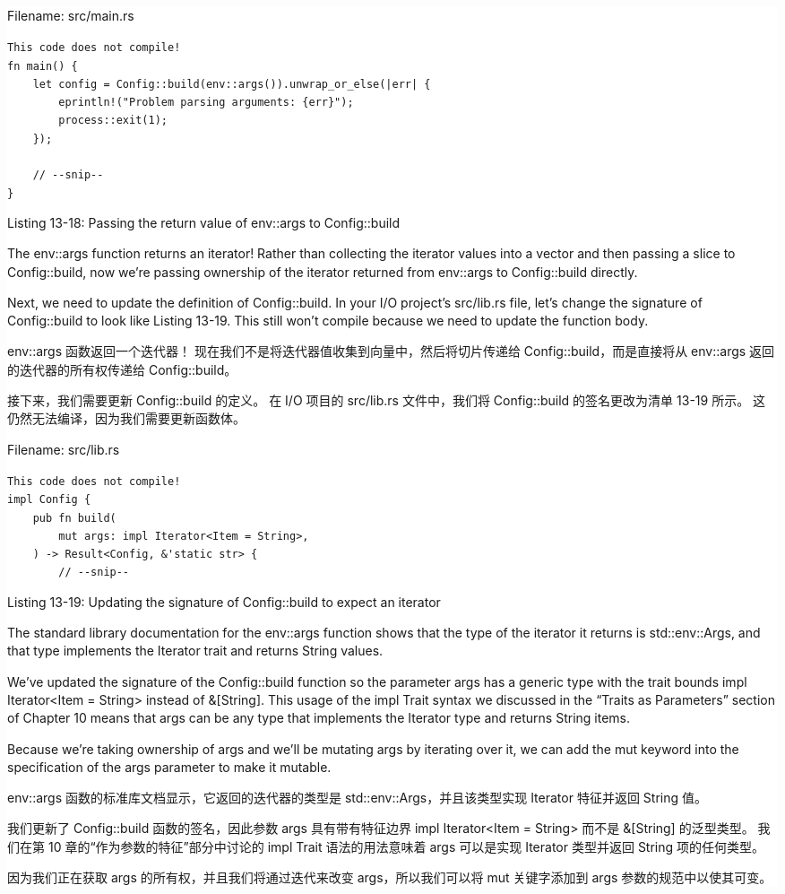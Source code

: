 Filename: src/main.rs
``````
This code does not compile!
fn main() {
    let config = Config::build(env::args()).unwrap_or_else(|err| {
        eprintln!("Problem parsing arguments: {err}");
        process::exit(1);
    });

    // --snip--
}
``````
Listing 13-18: Passing the return value of env::args to Config::build

The env::args function returns an iterator! Rather than collecting the iterator values into a vector and then passing a slice to Config::build, now we’re passing ownership of the iterator returned from env::args to Config::build directly.

Next, we need to update the definition of Config::build. In your I/O project’s src/lib.rs file, let’s change the signature of Config::build to look like Listing 13-19. This still won’t compile because we need to update the function body.

env::args 函数返回一个迭代器！ 现在我们不是将迭代器值收集到向量中，然后将切片传递给 Config::build，而是直接将从 env::args 返回的迭代器的所有权传递给 Config::build。

接下来，我们需要更新 Config::build 的定义。 在 I/O 项目的 src/lib.rs 文件中，我们将 Config::build 的签名更改为清单 13-19 所示。 这仍然无法编译，因为我们需要更新函数体。

Filename: src/lib.rs
``````
This code does not compile!
impl Config {
    pub fn build(
        mut args: impl Iterator<Item = String>,
    ) -> Result<Config, &'static str> {
        // --snip--
``````
Listing 13-19: Updating the signature of Config::build to expect an iterator

The standard library documentation for the env::args function shows that the type of the iterator it returns is std::env::Args, and that type implements the Iterator trait and returns String values.

We’ve updated the signature of the Config::build function so the parameter args has a generic type with the trait bounds impl Iterator<Item = String> instead of &[String]. This usage of the impl Trait syntax we discussed in the “Traits as Parameters” section of Chapter 10 means that args can be any type that implements the Iterator type and returns String items.

Because we’re taking ownership of args and we’ll be mutating args by iterating over it, we can add the mut keyword into the specification of the args parameter to make it mutable.

env::args 函数的标准库文档显示，它返回的迭代器的类型是 std::env::Args，并且该类型实现 Iterator 特征并返回 String 值。

我们更新了 Config::build 函数的签名，因此参数 args 具有带有特征边界 impl Iterator<Item = String> 而不是 &[String] 的泛型类型。 我们在第 10 章的“作为参数的特征”部分中讨论的 impl Trait 语法的用法意味着 args 可以是实现 Iterator 类型并返回 String 项的任何类型。

因为我们正在获取 args 的所有权，并且我们将通过迭代来改变 args，所以我们可以将 mut 关键字添加到 args 参数的规范中以使其可变。
